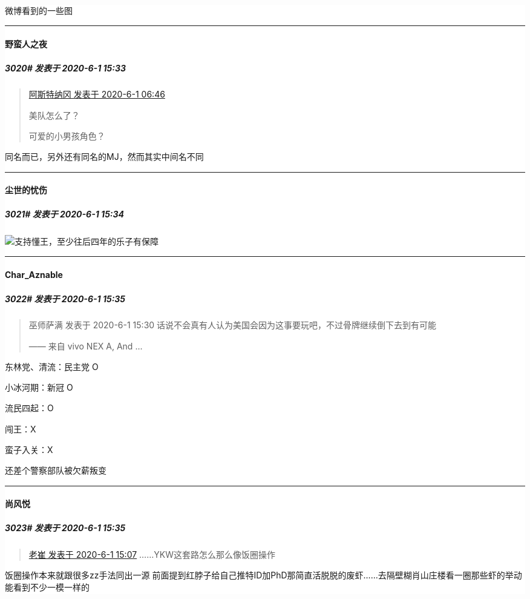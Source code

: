 
微博看到的一些图


-----

####  野蛮人之夜  
##### 3020#       发表于 2020-6-1 15:33


<blockquote><a href="httphttps://bbs.saraba1st.com/2b/forum.php?mod=redirect&amp;goto=findpost&amp;pid=47632913&amp;ptid=1937970" target="_blank">阿斯特纳冈 发表于 2020-6-1 06:46</a>

美队怎么了？

可爱的小男孩角色？</blockquote>
同名而已，另外还有同名的MJ，然而其实中间名不同


-----

####  尘世的忧伤  
##### 3021#       发表于 2020-6-1 15:34


<img src="https://static.saraba1st.com/image/smiley/face2017/067.png" referrerpolicy="no-referrer">支持懂王，至少往后四年的乐子有保障


-----

####  Char_Aznable  
##### 3022#       发表于 2020-6-1 15:35


<blockquote>巫师萨满 发表于 2020-6-1 15:30
话说不会真有人认为美国会因为这事要玩吧，不过骨牌继续倒下去到有可能


—— 来自 vivo NEX A, And ...</blockquote>
东林党、清流：民主党 O

小冰河期：新冠 O

流民四起：O

闯王：X

蛮子入关：X


还差个警察部队被欠薪叛变


-----

####  尚风悦  
##### 3023#       发表于 2020-6-1 15:35


<blockquote><a href="httphttps://bbs.saraba1st.com/2b/forum.php?mod=redirect&amp;goto=findpost&amp;pid=47637769&amp;ptid=1937970" target="_blank">老崔 发表于 2020-6-1 15:07</a>
……YKW这套路怎么那么像饭圈操作</blockquote>
饭圈操作本来就跟很多zz手法同出一源
前面提到红脖子给自己推特ID加PhD那简直活脱脱的废虾……去隔壁糊肖山庄楼看一圈那些虾的举动能看到不少一模一样的
